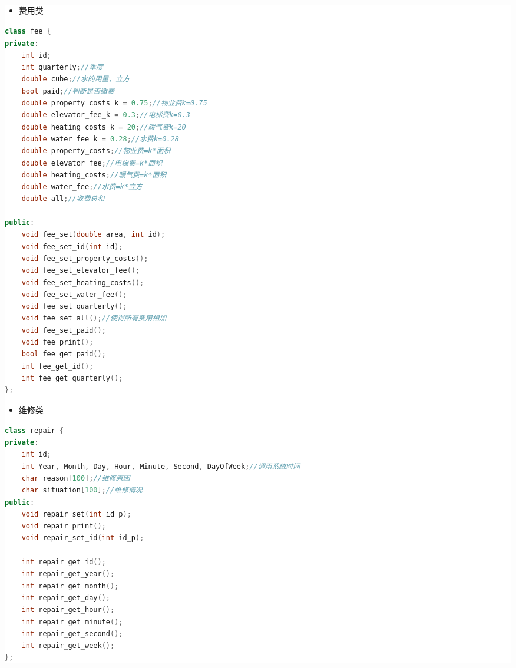 - 费用类

```cpp
class fee {
private:
	int id;
	int quarterly;//季度
	double cube;//水的用量，立方
	bool paid;//判断是否缴费
	double property_costs_k = 0.75;//物业费k=0.75
	double elevator_fee_k = 0.3;//电梯费k=0.3
	double heating_costs_k = 20;//暖气费k=20
	double water_fee_k = 0.28;//水费k=0.28
	double property_costs;//物业费=k*面积
	double elevator_fee;//电梯费=k*面积
	double heating_costs;//暖气费=k*面积
	double water_fee;//水费=k*立方
	double all;//收费总和

public:
	void fee_set(double area, int id);
	void fee_set_id(int id);
	void fee_set_property_costs();
	void fee_set_elevator_fee();
	void fee_set_heating_costs();
	void fee_set_water_fee();
	void fee_set_quarterly();
	void fee_set_all();//使得所有费用相加
	void fee_set_paid();
    void fee_print();
	bool fee_get_paid();
	int fee_get_id();
	int fee_get_quarterly();
};
```

- 维修类

```cpp
class repair {
private:
	int id;
	int Year, Month, Day, Hour, Minute, Second, DayOfWeek;//调用系统时间
	char reason[100];//维修原因
	char situation[100];//维修情况
public:
	void repair_set(int id_p);
	void repair_print();
	void repair_set_id(int id_p);
    
    int repair_get_id();
	int repair_get_year();
	int repair_get_month();
	int repair_get_day();
	int repair_get_hour();
	int repair_get_minute();
	int repair_get_second();
	int repair_get_week();
};
```
